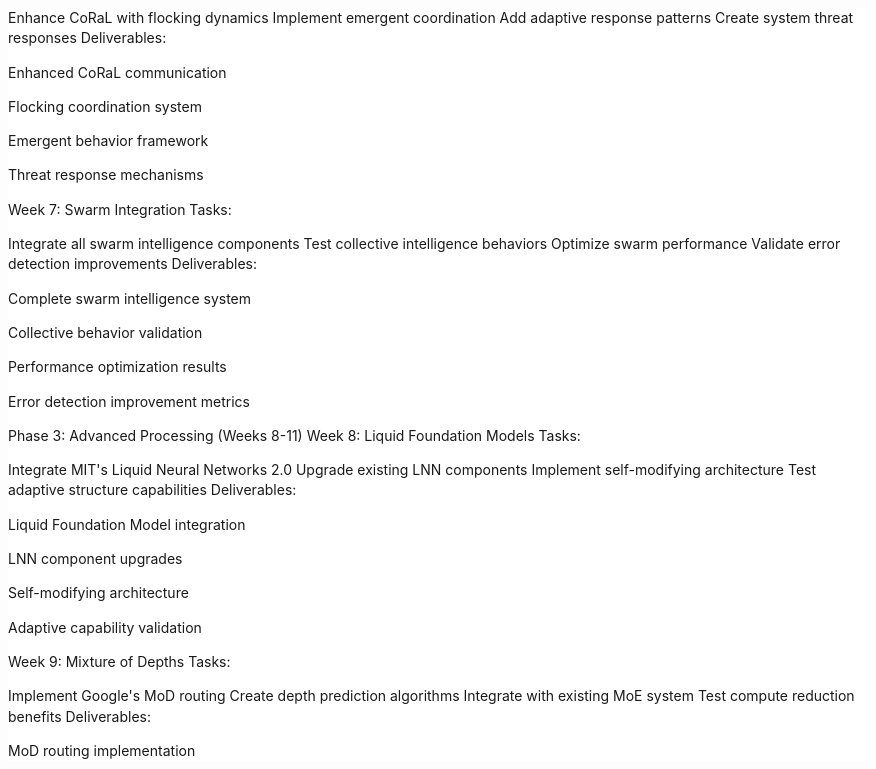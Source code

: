  Enhance CoRaL with flocking dynamics
 Implement emergent coordination
 Add adaptive response patterns
 Create system threat responses
Deliverables:

Enhanced CoRaL communication

Flocking coordination system

Emergent behavior framework

Threat response mechanisms

Week 7: Swarm Integration
Tasks:

 Integrate all swarm intelligence components
 Test collective intelligence behaviors
 Optimize swarm performance
 Validate error detection improvements
Deliverables:

Complete swarm intelligence system

Collective behavior validation

Performance optimization results

Error detection improvement metrics

Phase 3: Advanced Processing (Weeks 8-11)
Week 8: Liquid Foundation Models
Tasks:

 Integrate MIT's Liquid Neural Networks 2.0
 Upgrade existing LNN components
 Implement self-modifying architecture
 Test adaptive structure capabilities
Deliverables:

Liquid Foundation Model integration

LNN component upgrades

Self-modifying architecture

Adaptive capability validation

Week 9: Mixture of Depths
Tasks:

 Implement Google's MoD routing
 Create depth prediction algorithms
 Integrate with existing MoE system
 Test compute reduction benefits
Deliverables:

MoD routing implementation
